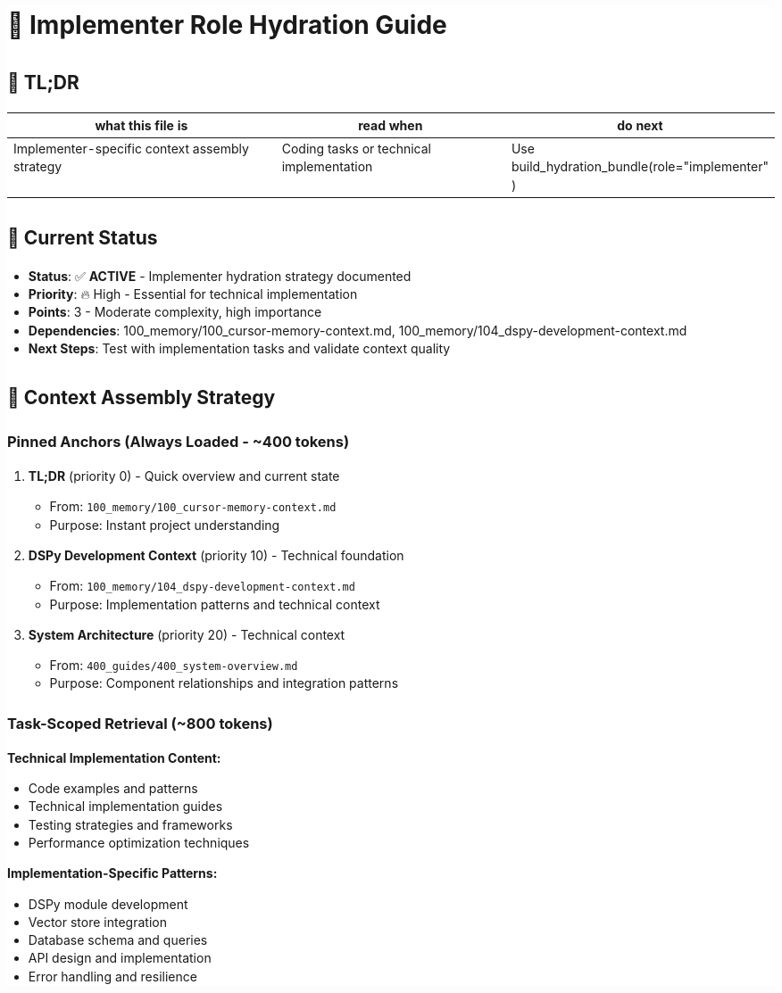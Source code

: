 



# 🔧 Implementer Role Hydration Guide

## 🔎 TL;DR

| what this file is | read when | do next |
|---|---|---|
| Implementer-specific context assembly strategy | Coding tasks or technical implementation | Use build_hydration_bundle(role="implementer") |

## 🎯 **Current Status**

- **Status**: ✅ **ACTIVE** - Implementer hydration strategy documented
- **Priority**: 🔥 High - Essential for technical implementation
- **Points**: 3 - Moderate complexity, high importance
- **Dependencies**: 100_memory/100_cursor-memory-context.md, 100_memory/104_dspy-development-context.md
- **Next Steps**: Test with implementation tasks and validate context quality

## 🧠 Context Assembly Strategy

### **Pinned Anchors (Always Loaded - ~400 tokens)**

1. **TL;DR** (priority 0) - Quick overview and current state
   - From: `100_memory/100_cursor-memory-context.md`
   - Purpose: Instant project understanding

2. **DSPy Development Context** (priority 10) - Technical foundation
   - From: `100_memory/104_dspy-development-context.md`
   - Purpose: Implementation patterns and technical context

3. **System Architecture** (priority 20) - Technical context
   - From: `400_guides/400_system-overview.md`
   - Purpose: Component relationships and integration patterns

### **Task-Scoped Retrieval (~800 tokens)**

**Technical Implementation Content:**
- Code examples and patterns
- Technical implementation guides
- Testing strategies and frameworks
- Performance optimization techniques

**Implementation-Specific Patterns:**
- DSPy module development
- Vector store integration
- Database schema and queries
- API design and implementation
- Error handling and resilience
